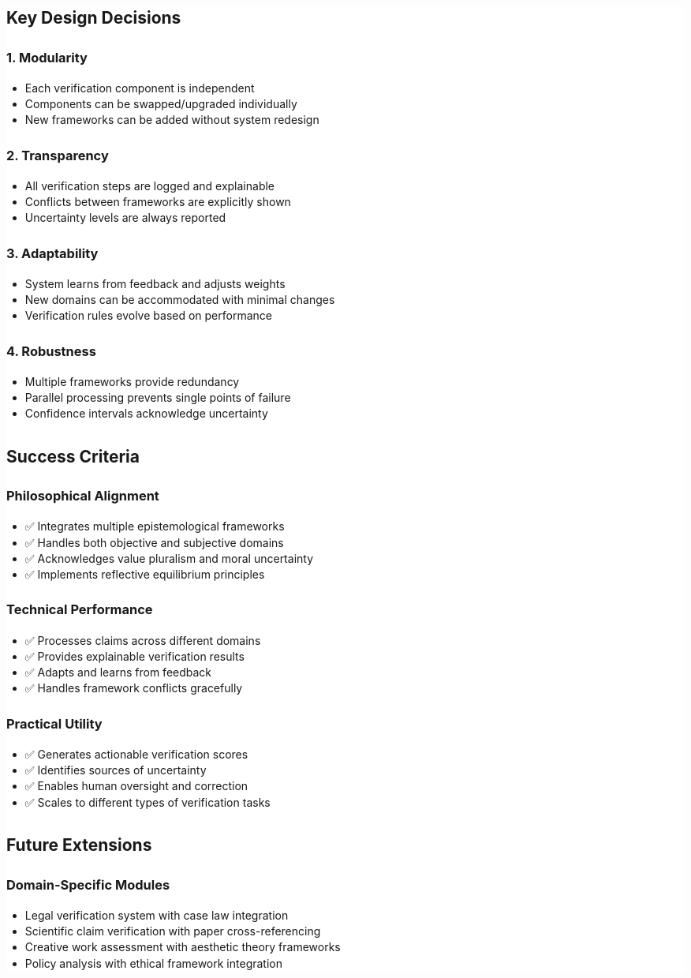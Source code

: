 ## Key Design Decisions

### 1. Modularity
- Each verification component is independent
- Components can be swapped/upgraded individually
- New frameworks can be added without system redesign

### 2. Transparency
- All verification steps are logged and explainable
- Conflicts between frameworks are explicitly shown
- Uncertainty levels are always reported

### 3. Adaptability
- System learns from feedback and adjusts weights
- New domains can be accommodated with minimal changes
- Verification rules evolve based on performance

### 4. Robustness
- Multiple frameworks provide redundancy
- Parallel processing prevents single points of failure
- Confidence intervals acknowledge uncertainty

## Success Criteria

### Philosophical Alignment
- ✅ Integrates multiple epistemological frameworks
- ✅ Handles both objective and subjective domains
- ✅ Acknowledges value pluralism and moral uncertainty
- ✅ Implements reflective equilibrium principles

### Technical Performance
- ✅ Processes claims across different domains
- ✅ Provides explainable verification results
- ✅ Adapts and learns from feedback
- ✅ Handles framework conflicts gracefully

### Practical Utility
- ✅ Generates actionable verification scores
- ✅ Identifies sources of uncertainty
- ✅ Enables human oversight and correction
- ✅ Scales to different types of verification tasks

## Future Extensions

### Domain-Specific Modules
- Legal verification system with case law integration
- Scientific claim verification with paper cross-referencing
- Creative work assessment with aesthetic theory frameworks
- Policy analysis with ethical framework integration
